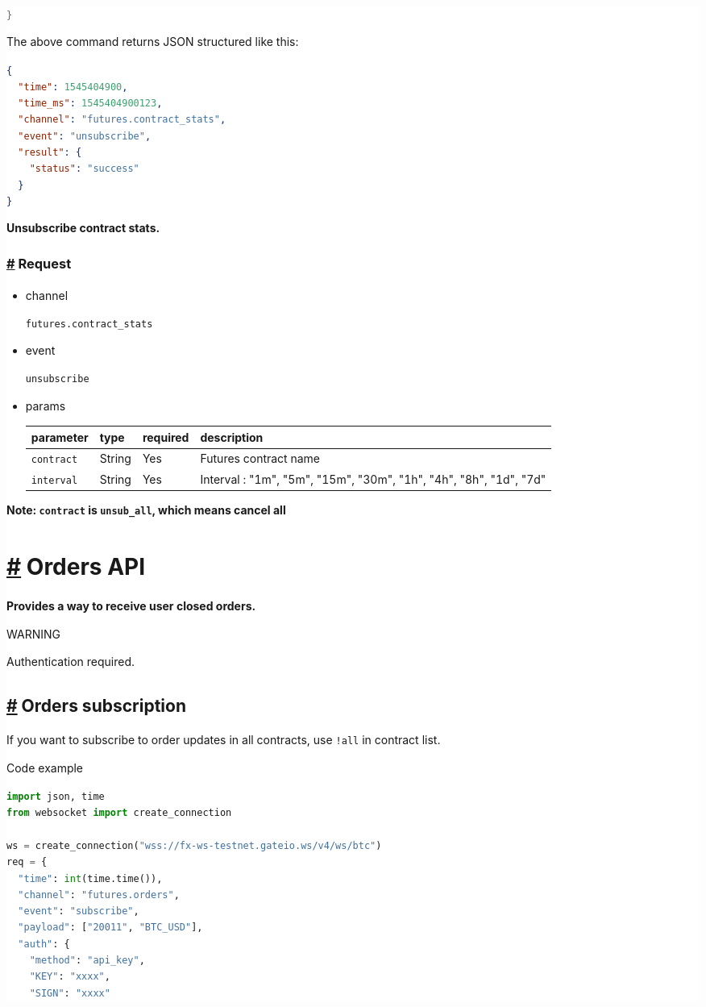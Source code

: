 ```go
}
```

The above command returns JSON structured like this:

```json
{
  "time": 1545404900,
  "time_ms": 1545404900123,
  "channel": "futures.contract_stats",
  "event": "unsubscribe",
  "result": {
    "status": "success"
  }
}
```

**Unsubscribe contract stats.**

### [#](#request-18) Request

- channel

  `futures.contract_stats`

- event

  `unsubscribe`

* params

  | parameter  | type   | required | description                                                       |
  | ---------- | ------ | -------- | ----------------------------------------------------------------- |
  | `contract` | String | Yes      | Futures contract name                                             |
  | `interval` | String | Yes      | Interval : "1m", "5m", "15m", "30m", "1h", "4h", "8h", "1d", "7d" |

**Note: `contract` is `unsub_all`, which means cancel all**

# [#](#orders-api) Orders API

**Provides a way to receive user closed orders.**

WARNING

Authentication required.

## [#](#orders-subscription) Orders subscription

If you want to subscribe to order updates in all contracts, use `!all` in
contract list.

Code example

```python
import json, time
from websocket import create_connection

ws = create_connection("wss://fx-ws-testnet.gateio.ws/v4/ws/btc")
req = {
  "time": int(time.time()),
  "channel": "futures.orders",
  "event": "subscribe",
  "payload": ["20011", "BTC_USD"],
  "auth": {
    "method": "api_key",
    "KEY": "xxxx",
    "SIGN": "xxxx"
```